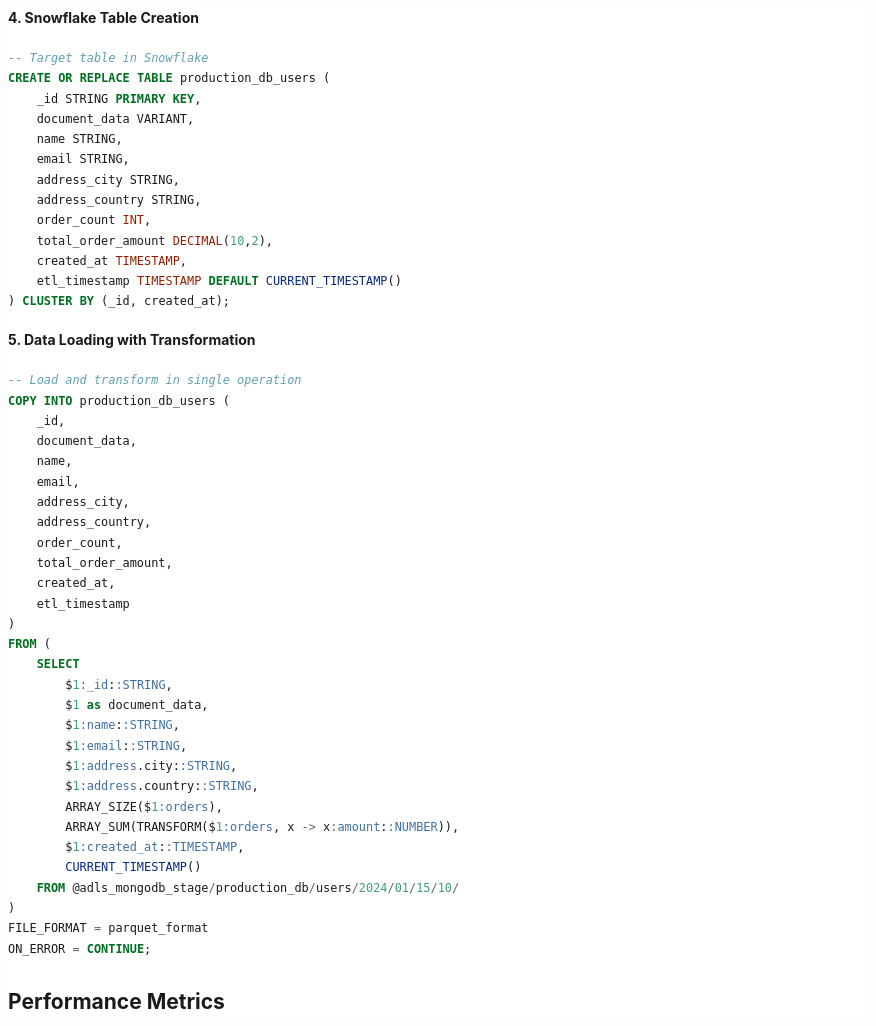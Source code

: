 #### **4. Snowflake Table Creation**
```sql
-- Target table in Snowflake
CREATE OR REPLACE TABLE production_db_users (
    _id STRING PRIMARY KEY,
    document_data VARIANT,
    name STRING,
    email STRING,
    address_city STRING,
    address_country STRING,
    order_count INT,
    total_order_amount DECIMAL(10,2),
    created_at TIMESTAMP,
    etl_timestamp TIMESTAMP DEFAULT CURRENT_TIMESTAMP()
) CLUSTER BY (_id, created_at);
```

#### **5. Data Loading with Transformation**
```sql
-- Load and transform in single operation
COPY INTO production_db_users (
    _id,
    document_data,
    name,
    email,
    address_city,
    address_country,
    order_count,
    total_order_amount,
    created_at,
    etl_timestamp
)
FROM (
    SELECT 
        $1:_id::STRING,
        $1 as document_data,
        $1:name::STRING,
        $1:email::STRING,
        $1:address.city::STRING,
        $1:address.country::STRING,
        ARRAY_SIZE($1:orders),
        ARRAY_SUM(TRANSFORM($1:orders, x -> x:amount::NUMBER)),
        $1:created_at::TIMESTAMP,
        CURRENT_TIMESTAMP()
    FROM @adls_mongodb_stage/production_db/users/2024/01/15/10/
)
FILE_FORMAT = parquet_format
ON_ERROR = CONTINUE;
```

## Performance Metrics
